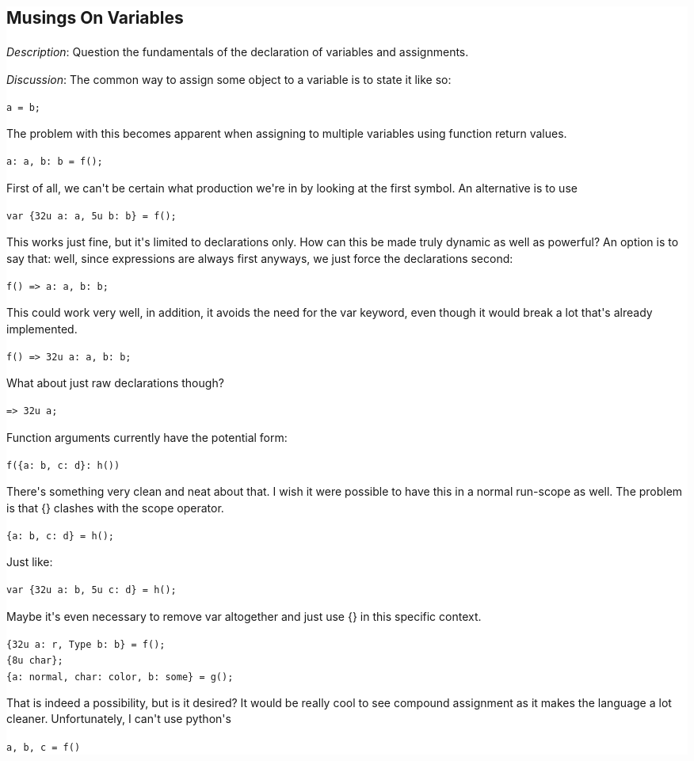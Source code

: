 ## Musings On Variables ##

*Description*: Question the fundamentals of the declaration of variables and assignments.

*Discussion*: The common way to assign some object to a variable is to state it like
so:

	a = b;

The problem with this becomes apparent when assigning to multiple variables using
function return values.

	a: a, b: b = f();

First of all, we can't be certain what production we're in by looking at the first
symbol. An alternative is to use

	var {32u a: a, 5u b: b} = f();

This works just fine, but it's limited to declarations only. How can this be made
truly dynamic as well as powerful?
An option is to say that: well, since expressions are always first anyways, we just
force the declarations second:

	f() => a: a, b: b;

This could work very well, in addition, it avoids the need for the var keyword, even
though it would break a lot that's already implemented.

	f() => 32u a: a, b: b;

What about just raw declarations though?

	=> 32u a;

Function arguments currently have the potential form:

	f({a: b, c: d}: h())

There's something very clean and neat about that. I wish it were possible to have
this in a normal run-scope as well. The problem is that {} clashes with the scope
operator.

	{a: b, c: d} = h();

Just like:

	var {32u a: b, 5u c: d} = h();

Maybe it's even necessary to remove var altogether and just use {} in this specific
context.

	{32u a: r, Type b: b} = f();
	{8u char};
	{a: normal, char: color, b: some} = g();

That is indeed a possibility, but is it desired? It would be really cool to see compound
assignment as it makes the language a lot cleaner. Unfortunately, I can't use python's

	a, b, c = f()
